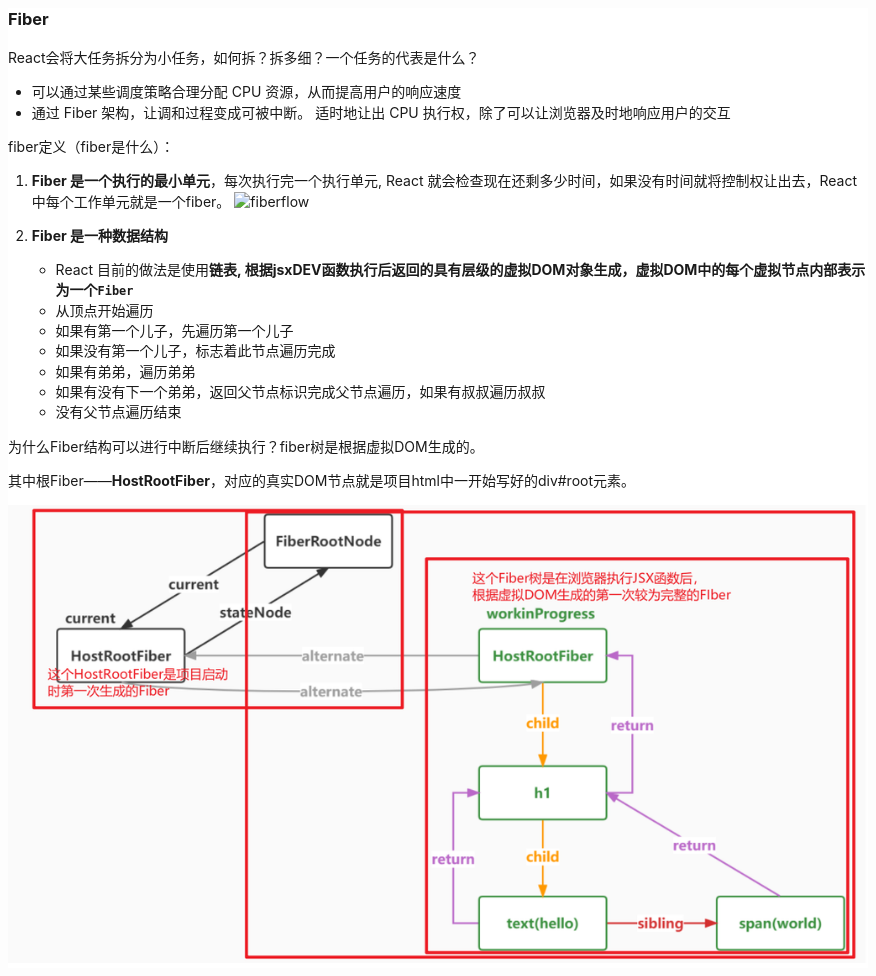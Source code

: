 

### Fiber

React会将大任务拆分为小任务，如何拆？拆多细？一个任务的代表是什么？

- 可以通过某些调度策略合理分配 CPU 资源，从而提高用户的响应速度
- 通过 Fiber 架构，让调和过程变成可被中断。 适时地让出 CPU 执行权，除了可以让浏览器及时地响应用户的交互

fiber定义（fiber是什么）：

1. **Fiber 是一个执行的最小单元**，每次执行完一个执行单元, React 就会检查现在还剩多少时间，如果没有时间就将控制权让出去，React中每个工作单元就是一个fiber。
   ![fiberflow](http://img.zhufengpeixun.cn/fiberflow.jpg)

   

2. **Fiber 是一种数据结构**

   - React 目前的做法是使用**链表, 根据jsxDEV函数执行后返回的具有层级的虚拟DOM对象生成，虚拟DOM中的每个虚拟节点内部表示为一个`Fiber`** 
   - 从顶点开始遍历
   - 如果有第一个儿子，先遍历第一个儿子
   - 如果没有第一个儿子，标志着此节点遍历完成
   - 如果有弟弟，遍历弟弟
   - 如果有没有下一个弟弟，返回父节点标识完成父节点遍历，如果有叔叔遍历叔叔
   - 没有父节点遍历结束

为什么Fiber结构可以进行中断后继续执行？fiber树是根据虚拟DOM生成的。

其中根Fiber——**HostRootFiber**，对应的真实DOM节点就是项目html中一开始写好的div#root元素。

![image-20230315210732482](../%E7%8F%A0%E5%B3%B0%E6%9E%B6%E6%9E%84/React18.2.images/image-20230315210732482.png)


